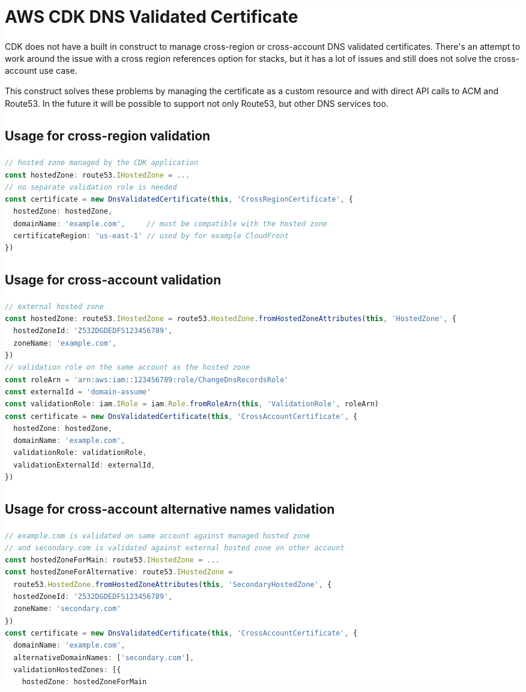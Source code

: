 # AWS CDK DNS Validated Certificate

CDK does not have a built in construct to manage cross-region or cross-account DNS validated certificates. There's an
attempt to work around the issue with a cross region references option for stacks, but it has a lot of issues and still
does not solve the cross-account use case.

This construct solves these problems by managing the certificate as a custom resource and with direct API calls to ACM
and Route53. In the future it will be possible to support not only Route53, but other DNS services too.

## Usage for cross-region validation

```typescript
// hosted zone managed by the CDK application
const hostedZone: route53.IHostedZone = ...
// no separate validation role is needed
const certificate = new DnsValidatedCertificate(this, 'CrossRegionCertificate', {
  hostedZone: hostedZone,
  domainName: 'example.com',     // must be compatible with the hosted zone
  certificateRegion: 'us-east-1' // used by for example CloudFront
})
```

## Usage for cross-account validation

```typescript
// external hosted zone
const hostedZone: route53.IHostedZone = route53.HostedZone.fromHostedZoneAttributes(this, 'HostedZone', {
  hostedZoneId: 'Z532DGDEDFS123456789',
  zoneName: 'example.com',
})
// validation role on the same account as the hosted zone
const roleArn = 'arn:aws:iam::123456789:role/ChangeDnsRecordsRole'
const externalId = 'domain-assume'
const validationRole: iam.IRole = iam.Role.fromRoleArn(this, 'ValidationRole', roleArn)
const certificate = new DnsValidatedCertificate(this, 'CrossAccountCertificate', {
  hostedZone: hostedZone,
  domainName: 'example.com',
  validationRole: validationRole,
  validationExternalId: externalId,
})
```

## Usage for cross-account alternative names validation

```typescript
// example.com is validated on same account against managed hosted zone
// and secondary.com is validated against external hosted zone on other account
const hostedZoneForMain: route53.IHostedZone = ...
const hostedZoneForAlternative: route53.IHostedZone =
  route53.HostedZone.fromHostedZoneAttributes(this, 'SecondaryHostedZone', {
  hostedZoneId: 'Z532DGDEDFS123456789',
  zoneName: 'secondary.com'
})
const certificate = new DnsValidatedCertificate(this, 'CrossAccountCertificate', {
  domainName: 'example.com',
  alternativeDomainNames: ['secondary.com'],
  validationHostedZones: [{
    hostedZone: hostedZoneForMain
```